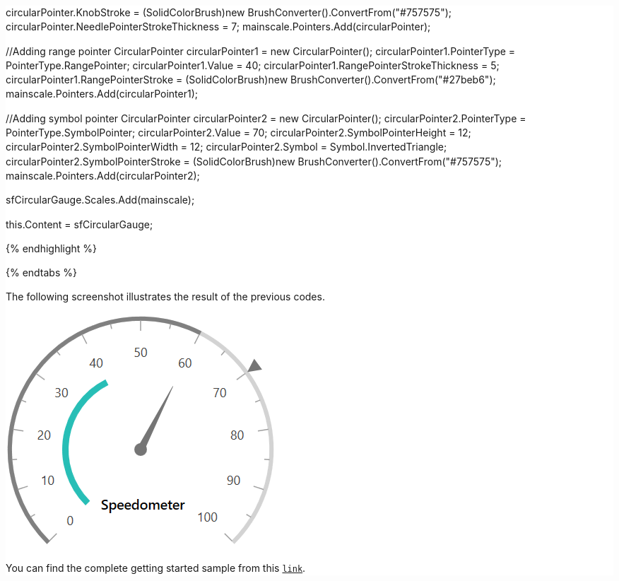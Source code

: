 circularPointer.KnobStroke = (SolidColorBrush)new BrushConverter().ConvertFrom("#757575");
circularPointer.NeedlePointerStrokeThickness = 7;
mainscale.Pointers.Add(circularPointer);

//Adding range pointer
CircularPointer circularPointer1 = new CircularPointer();
circularPointer1.PointerType = PointerType.RangePointer;
circularPointer1.Value = 40;
circularPointer1.RangePointerStrokeThickness = 5;
circularPointer1.RangePointerStroke = (SolidColorBrush)new BrushConverter().ConvertFrom("#27beb6");
mainscale.Pointers.Add(circularPointer1);

//Adding symbol pointer
CircularPointer circularPointer2 = new CircularPointer();
circularPointer2.PointerType = PointerType.SymbolPointer;
circularPointer2.Value = 70;
circularPointer2.SymbolPointerHeight = 12;
circularPointer2.SymbolPointerWidth = 12;
circularPointer2.Symbol = Symbol.InvertedTriangle;
circularPointer2.SymbolPointerStroke = (SolidColorBrush)new BrushConverter().ConvertFrom("#757575");
mainscale.Pointers.Add(circularPointer2);

sfCircularGauge.Scales.Add(mainscale);

this.Content = sfCircularGauge;

{% endhighlight %}

{% endtabs %}

The following screenshot illustrates the result of the previous codes.

![Getting started image](Getting-Started_images/Getting_Started_img1.png)

You can find the complete getting started sample from this [`link`](https://github.com/SyncfusionExamples/WPF-UG-getting-started-samples/tree/master/GettingStartedCircularGauge).
